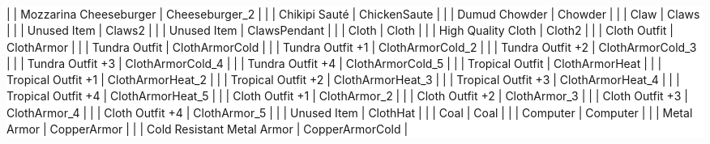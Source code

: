 | <GetImageByName imageName="T_itemicon_Food_CheeseBurger_2"/>                   | Mozzarina Cheeseburger                                       | Cheeseburger_2                                               |
| <GetImageByName imageName="T_itemicon_Food_ChickenSaute"/>                     | Chikipi Sauté                                               | ChickenSaute                                                 |
| <GetImageByName imageName="T_itemicon_Food_Chowder"/>                          | Dumud Chowder                                                | Chowder                                                      |
| <GetImageByName imageName="T_itemicon_Material_Claws"/>                        | Claw                                                         | Claws                                                        |
| <GetImageByName imageName="T_itemicon_Material_Claws2"/>                       | Unused Item                                                  | Claws2                                                       |
| <GetImageByName imageName="Tex_05_ff_t"/>                                      | Unused Item                                                  | ClawsPendant                                                 |
| <GetImageByName imageName="T_itemicon_Material_Cloth"/>                        | Cloth                                                        | Cloth                                                        |
| <GetImageByName imageName="T_itemicon_Material_Cloth"/>                        | High Quality Cloth                                           | Cloth2                                                       |
| <GetImageByName imageName="T_itemicon_Armor_ClothArmor"/>                      | Cloth Outfit                                                 | ClothArmor                                                   |
| <GetImageByName imageName="T_itemicon_Armor_ClothArmorCold"/>                  | Tundra Outfit                                                | ClothArmorCold                                               |
| <GetImageByName imageName="T_itemicon_Armor_ClothArmorCold"/>                  | Tundra Outfit +1                                             | ClothArmorCold_2                                             |
| <GetImageByName imageName="T_itemicon_Armor_ClothArmorCold"/>                  | Tundra Outfit +2                                             | ClothArmorCold_3                                             |
| <GetImageByName imageName="T_itemicon_Armor_ClothArmorCold"/>                  | Tundra Outfit +3                                             | ClothArmorCold_4                                             |
| <GetImageByName imageName="T_itemicon_Armor_ClothArmorCold"/>                  | Tundra Outfit +4                                             | ClothArmorCold_5                                             |
| <GetImageByName imageName="T_itemicon_Armor_ClothArmorHeat"/>                  | Tropical Outfit                                              | ClothArmorHeat                                               |
| <GetImageByName imageName="T_itemicon_Armor_ClothArmorHeat"/>                  | Tropical Outfit +1                                           | ClothArmorHeat_2                                             |
| <GetImageByName imageName="T_itemicon_Armor_ClothArmorHeat"/>                  | Tropical Outfit +2                                           | ClothArmorHeat_3                                             |
| <GetImageByName imageName="T_itemicon_Armor_ClothArmorHeat"/>                  | Tropical Outfit +3                                           | ClothArmorHeat_4                                             |
| <GetImageByName imageName="T_itemicon_Armor_ClothArmorHeat"/>                  | Tropical Outfit +4                                           | ClothArmorHeat_5                                             |
| <GetImageByName imageName="T_itemicon_Armor_ClothArmor"/>                      | Cloth Outfit +1                                              | ClothArmor_2                                                 |
| <GetImageByName imageName="T_itemicon_Armor_ClothArmor"/>                      | Cloth Outfit +2                                              | ClothArmor_3                                                 |
| <GetImageByName imageName="T_itemicon_Armor_ClothArmor"/>                      | Cloth Outfit +3                                              | ClothArmor_4                                                 |
| <GetImageByName imageName="T_itemicon_Armor_ClothArmor"/>                      | Cloth Outfit +4                                              | ClothArmor_5                                                 |
| <GetImageByName imageName="T_itemicon_Armor_ClothHat"/>                        | Unused Item                                                  | ClothHat                                                     |
| <GetImageByName imageName="T_itemicon_Material_Coal"/>                         | Coal                                                         | Coal                                                         |
| <GetImageByName imageName="Tex_tools_02"/>                                     | Computer                                                     | Computer                                                     |
| <GetImageByName imageName="T_itemicon_Armor_CopperArmor"/>                     | Metal Armor                                                  | CopperArmor                                                  |
| <GetImageByName imageName="T_itemicon_Armor_CopperArmorCold"/>                 | Cold Resistant Metal Armor                                   | CopperArmorCold                                              |